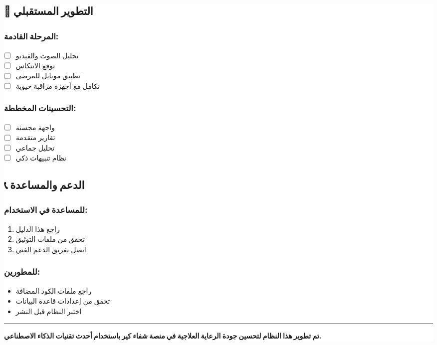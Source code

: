 ## 🚀 التطوير المستقبلي

### المرحلة القادمة:
- [ ] تحليل الصوت والفيديو
- [ ] توقع الانتكاس
- [ ] تطبيق موبايل للمرضى
- [ ] تكامل مع أجهزة مراقبة حيوية

### التحسينات المخططة:
- [ ] واجهة محسنة
- [ ] تقارير متقدمة
- [ ] تحليل جماعي
- [ ] نظام تنبيهات ذكي

## 📞 الدعم والمساعدة

### للمساعدة في الاستخدام:
1. راجع هذا الدليل
2. تحقق من ملفات التوثيق
3. اتصل بفريق الدعم الفني

### للمطورين:
- راجع ملفات الكود المضافة
- تحقق من إعدادات قاعدة البيانات
- اختبر النظام قبل النشر

---

**تم تطوير هذا النظام لتحسين جودة الرعاية العلاجية في منصة شفاء كير باستخدام أحدث تقنيات الذكاء الاصطناعي.** 